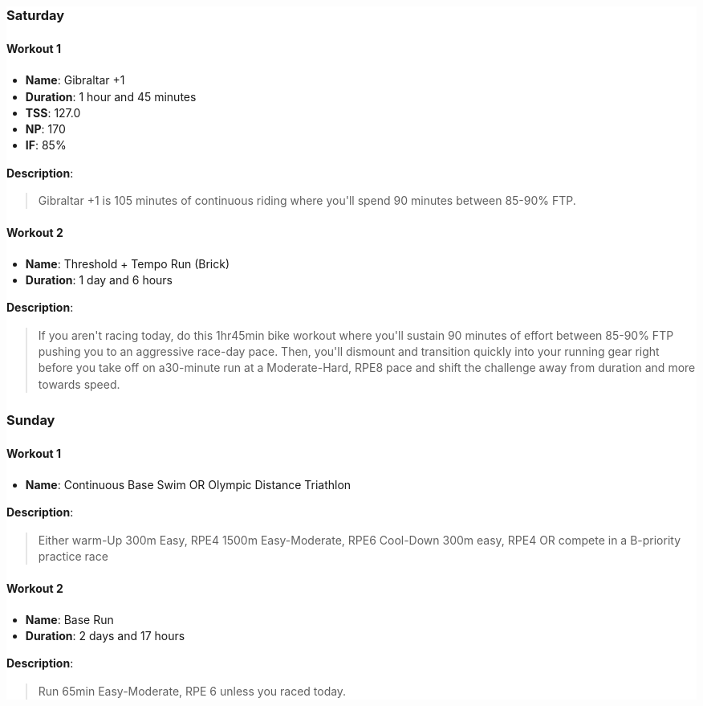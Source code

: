
### Saturday 

#### Workout 1
* **Name**: Gibraltar +1
* **Duration**: 1 hour and 45 minutes
* **TSS**: 127.0
* **NP**: 170
* **IF**: 85%

**Description**:

> Gibraltar +1 is 105 minutes of continuous riding where you'll spend 90 minutes
> between 85-90% FTP.

#### Workout 2
* **Name**: Threshold + Tempo Run (Brick)
* **Duration**: 1 day and 6 hours


**Description**:

> If you aren't racing today, do this 1hr45min bike workout where you'll sustain
> 90 minutes of effort between 85-90% FTP pushing you to an aggressive race-day
> pace. Then, you'll dismount and transition quickly into your running gear
> right before you take off on a30-minute run at a Moderate-Hard, RPE8 pace and
> shift the challenge away from duration and more towards speed.


### Sunday 

#### Workout 1
* **Name**: Continuous Base Swim OR Olympic Distance Triathlon


**Description**:

> Either warm-Up 300m Easy, RPE4 1500m Easy-Moderate, RPE6 Cool-Down 300m easy,
> RPE4 OR compete in a B-priority practice race

#### Workout 2
* **Name**: Base Run
* **Duration**: 2 days and 17 hours


**Description**:

> Run 65min Easy-Moderate, RPE 6 unless you raced today.


